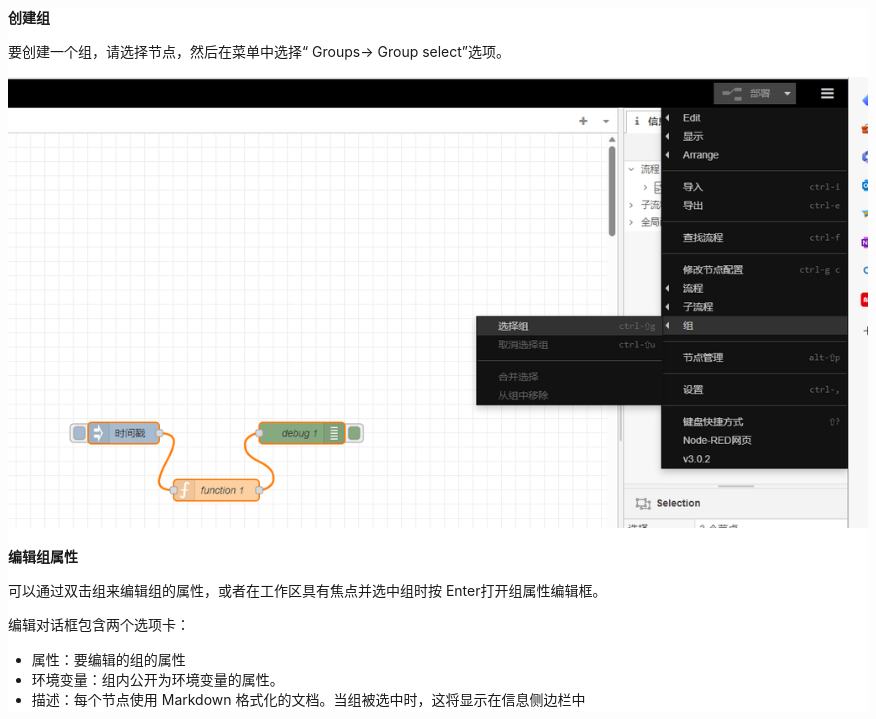 **创建组**

要创建一个组，请选择节点，然后在菜单中选择“ Groups-> Group select”选项。

![](attachments/2023-07-26-1.png)

**编辑组属性**

可以通过双击组来编辑组的属性，或者在工作区具有焦点并选中组时按 Enter打开组属性编辑框。

编辑对话框包含两个选项卡：

- 属性：要编辑的组的属性
- 环境变量：组内公开为环境变量的属性。
- 描述：每个节点使用 Markdown 格式化的文档。当组被选中时，这将显示在信息侧边栏中
